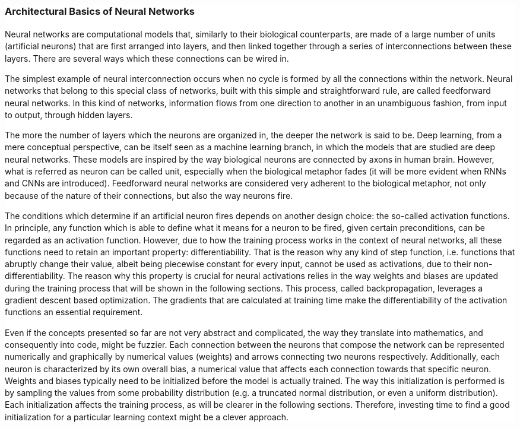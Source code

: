 ### Architectural Basics of Neural Networks

Neural networks are computational models that, similarly to their
biological counterparts, are made of a large number of units (artificial
neurons) that are first arranged into layers, and then linked together
through a series of interconnections between these layers. There are
several ways which these connections can be wired in.

The simplest example of neural interconnection occurs when no cycle is
formed by all the connections within the network. Neural networks that
belong to this special class of networks, built with this simple and
straightforward rule, are called feedforward neural networks. In this
kind of networks, information flows from one direction to another in an
unambiguous fashion, from input to output, through hidden layers.

The more the number of layers which the neurons are organized in, the
deeper the network is said to be. Deep learning, from a mere conceptual
perspective, can be itself seen as a machine learning branch, in which
the models that are studied are deep neural networks. These models are
inspired by the way biological neurons are connected by axons in human
brain. However, what is referred as neuron can be called unit,
especially when the biological metaphor fades (it will be more evident
when RNNs and CNNs are introduced). Feedforward neural networks are
considered very adherent to the biological metaphor, not only because of
the nature of their connections, but also the way neurons fire.

The conditions which determine if an artificial neuron fires depends on
another design choice: the so-called activation functions. In principle,
any function which is able to define what it means for a neuron to be
fired, given certain preconditions, can be regarded as an activation
function. However, due to how the training process works in the context
of neural networks, all these functions need to retain an important
property: differentiability. That is the reason why any kind of step
function, i.e. functions that abruptly change their value, albeit being
piecewise constant for every input, cannot be used as activations, due
to their non-differentiability. The reason why this property is crucial
for neural activations relies in the way weights and biases are updated
during the training process that will be shown in the following
sections. This process, called backpropagation, leverages a gradient
descent based optimization. The gradients that are calculated at
training time make the differentiability of the activation functions an
essential requirement.

Even if the concepts presented so far are not very abstract and
complicated, the way they translate into mathematics, and consequently
into code, might be fuzzier. Each connection between the neurons that
compose the network can be represented numerically and graphically by
numerical values (weights) and arrows connecting two neurons
respectively. Additionally, each neuron is characterized by its own
overall bias, a numerical value that affects each connection towards
that specific neuron. Weights and biases typically need to be
initialized before the model is actually trained. The way this
initialization is performed is by sampling the values from some
probability distribution (e.g. a truncated normal distribution, or even
a uniform distribution). Each initialization affects the training
process, as will be clearer in the following sections. Therefore,
investing time to find a good initialization for a particular learning
context might be a clever approach.
